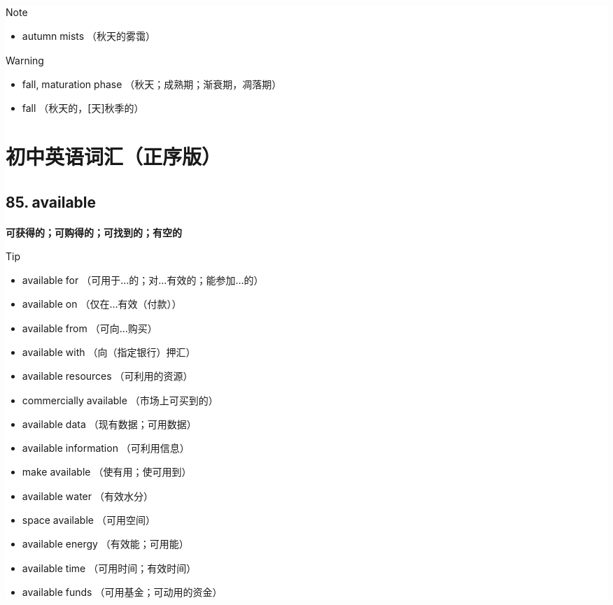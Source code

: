 > [!NOTE]
>
> - autumn mists （秋天的雾霭）
>

> [!WARNING]
>
> - fall, maturation phase （秋天；成熟期；渐衰期，凋落期）
>
> - fall （秋天的，[天]秋季的）
>

# 初中英语词汇（正序版）

## 85. available

**可获得的；可购得的；可找到的；有空的**

> [!TIP]
>
> - available for （可用于…的；对…有效的；能参加…的）
>
> - available on （仅在…有效（付款））
>
> - available from （可向…购买）
>
> - available with （向（指定银行）押汇）
>
> - available resources （可利用的资源）
>
> - commercially available （市场上可买到的）
>
> - available data （现有数据；可用数据）
>
> - available information （可利用信息）
>
> - make available （使有用；使可用到）
>
> - available water （有效水分）
>
> - space available （可用空间）
>
> - available energy （有效能；可用能）
>
> - available time （可用时间；有效时间）
>
> - available funds （可用基金；可动用的资金）
>

